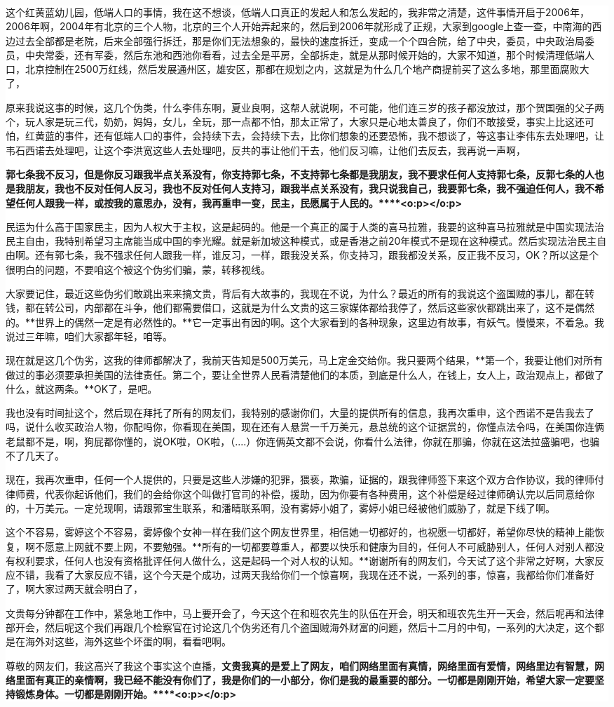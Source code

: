 

这个红黄蓝幼儿园，低端人口的事情，我在这不想谈，低端人口真正的发起人和怎么发起的，我非常之清楚，这件事情开启于2006年，2006年啊，2004年有北京的三个人物，北京的三个人开始弄起来的，然后到2006年就形成了正规，大家到google上查一查，中南海的西边过去全部都是老院，后来全部强行拆迁，那是你们无法想象的，最快的速度拆迁，变成一个个四合院，给了中央，委员，中央政治局委员，中央常委，还有军委，然后东池和西池你看看，过去全是平房，全部拆走，就是从那时候开始的，大家不知道，那个时候清理低端人口，北京控制在2500万红线，然后发展通州区，雄安区，那都在规划之内，这就是为什么几个地产商提前买了这么多地，那里面腐败大了，



原来我说这事的时候，这几个伪类，什么李伟东啊，夏业良啊，这帮人就说啊，不可能，他们连三岁的孩子都没放过，那个贺国强的父子两个，玩人家是玩三代，奶奶，妈妈，女儿，全玩，那一点都不怕，那太正常了，大家只是心地太善良了，你们不敢接受，事实上比这还可怕，红黄蓝的事件，还有低端人口的事件，会持续下去，会持续下去，比你们想象的还要恐怖，我不想谈了，等这事让李伟东去处理吧，让韦石西诺去处理吧，让这个李洪宽这些人去处理吧，反共的事让他们干去，他们反习嘛，让他们去反去，我再说一声啊，



**郭七条我不反习，但是你反习跟我半点关系没有，你支持郭七条，不支持郭七条都是我朋友，我不要求任何人支持郭七条，反郭七条的人也是我朋友，我也不反对任何人反习，我也不反对任何人支持习，跟我半点关系没有，我只说我自己，我要郭七条，我不强迫任何人，我不希望任何人跟我一样，或按我的意思办，没有，我再重申一变，民主，民愿属于人民的。****<o:p></o:p>**





民运为什么高于国家民主，因为人权大于主权，这是起码的。他是一个真正的属于人类的喜马拉雅，我要的这种喜马拉雅就是中国实现法治民主自由，我特别希望习主席能当成中国的李光耀。就是新加坡这种模式，或是香港之前20年模式不是现在这种模式。然后实现法治民主自由啊。还有郭七条，我不强求任何人跟我一样，谁反习，一样，跟我没关系，你支持习，跟我都没关系，反正我不反习，OK？所以这是个很明白的问题，不要咱这个被这个伪劣们骗，蒙，转移视线。



大家要记住，最近这些伪劣们敢跳出来来搞文贵，背后有大故事的，我现在不说，为什么？最近的所有的我说这个盗国贼的事儿，都在转钱，都在转公司，内部都在斗争，他们都需要借口，这就是为什么文贵的这三家媒体都给我停了，然后这些家伙都跳出来了，这不是偶然的。**世界上的偶然一定是有必然性的。**它一定事出有因的啊。这个大家看到的各种现象，这里边有故事，有妖气。慢慢来，不着急。我说过三年嘛，咱们大家都年轻，咱等。



现在就是这几个伪劣，这我的律师都解决了，我前天告知是500万美元，马上定金交给你。我只要两个结果，**第一个，我要让他们对所有做过的事必须要承担美国的法律责任。第二个，要让全世界人民看清楚他们的本质，到底是什么人，在钱上，女人上，政治观点上，都做了什么，就这两条。**OK了，是吧。



我也没有时间扯这个，然后现在拜托了所有的网友们，我特别的感谢你们，大量的提供所有的信息，我再次重申，这个西诺不是告我去了吗，说什么收买政治人物，你配吗你，你看现在美国，现在还有人悬赏一千万美元，悬总统的这个证据赏的，你懂点法令吗，在美国你连俩老鼠都不是，啊，狗屁都你懂的，说OK啦，OK啦，（....）你连俩英文都不会说，你看什么法律，你就在那骗，你就在这法拉盛骗吧，也骗不了几天了。



现在，我再次重申，任何一个人提供的，只要是这些人涉嫌的犯罪，猥亵，欺骗，证据的，跟我律师签下来这个双方合作协议，我的律师付律师费，代表你起诉他们，我们的会给你这个叫做打官司的补偿，援助，因为你要有各种费用，这个补偿是经过律师确认完以后同意给你的，十万美元。一定兑现啊，请跟郭宝生联系，和潘晴联系啊，没有雾婷小姐了，雾婷小姐已经被他们威胁了，就是下线了啊。



这个不容易，雾婷这个不容易，雾婷像个女神一样在我们这个网友世界里，相信她一切都好的，也祝愿一切都好，希望你尽快的精神上能恢复，啊不愿意上网就不要上网，不要勉强。**所有的一切都要尊重人，都要以快乐和健康为目的，任何人不可威胁别人，任何人对别人都没有权利要求，任何人也没有资格批评任何人做什么，这是起码一个对人权的认知。**谢谢所有的网友们，今天试了这个非常之好啊，大家反应不错，我看了大家反应不错，这个今天是个成功，过两天我给你们一个惊喜啊，我现在还不说，一系列的事，惊喜，我都给你们准备好了，啊大家过两天就会明白了，



文贵每分钟都在工作中，紧急地工作中，马上要开会了，今天这个在和班农先生的队伍在开会，明天和班农先生开一天会，然后呢再和法律部开会，然后呢这个我们再跟几个检察官在讨论这几个伪劣还有几个盗国贼海外财富的问题，然后十二月的中旬，一系列的大决定，这个都是在海外对这些，海外这些个坏蛋的啊，看看吧啊。



尊敬的网友们，我这高兴了我这个事实这个直播，**文贵我真的是爱上了网友，咱们网络里面有真情，网络里面有爱情，网络里边有智慧，网络里面有真正的亲情啊，我已经不能没有你们了，我是你们的一小部分，你们是我的最重要的部分。一切都是刚刚开始，希望大家一定要坚持锻炼身体。一切都是刚刚开始。****<o:p></o:p>**













<u></u><sub></sub><sup></sup><strike></strike>